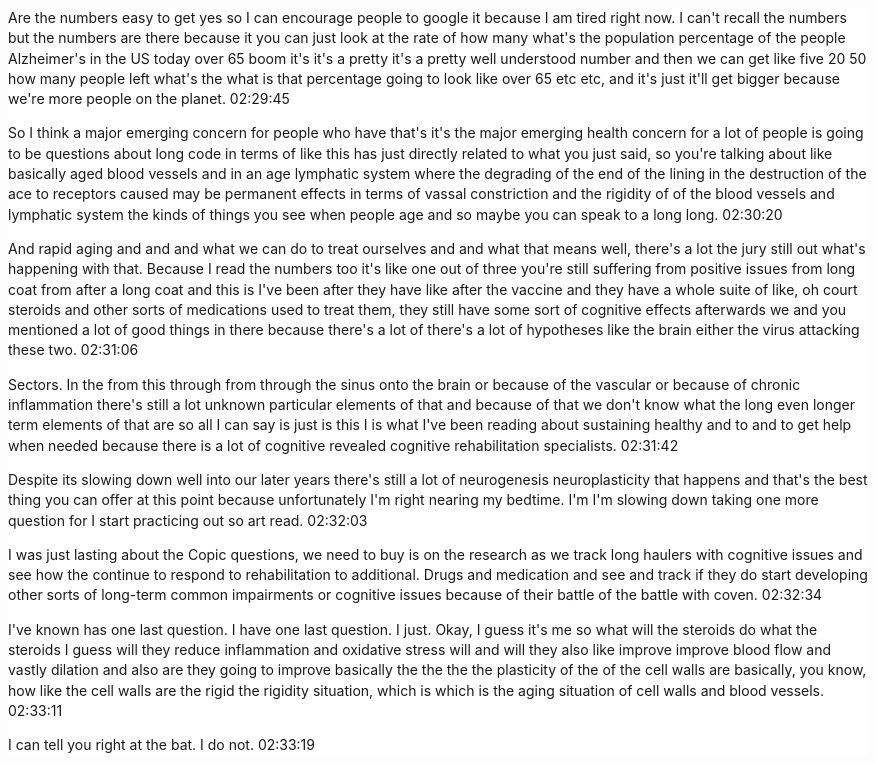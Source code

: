 Are the numbers easy to get yes so I can encourage people to google it because I am tired right now. I can't recall the numbers but the numbers are there because it you can just look at the rate of how many what's the population percentage of the people Alzheimer's in the US today over 65 boom it's it's a pretty it's a pretty well understood number and then we can get like five 20 50 how many people left what's the what is that percentage going to look like over 65 etc etc, and it's just it'll get bigger because we're more people on the planet.
02:29:45

So I think a major emerging concern for people who have that's it's the major emerging health concern for a lot of people is going to be questions about long code in terms of like this has just directly related to what you just said, so you're talking about like basically aged blood vessels and in an age lymphatic system where the degrading of the end of the lining in the destruction of the ace to receptors caused may be permanent effects in terms of vassal constriction and the rigidity of of the blood vessels and lymphatic system the kinds of things you see when people age and so maybe you can speak to a long long.
02:30:20

And rapid aging and and and what we can do to treat ourselves and and what that means well, there's a lot the jury still out what's happening with that. Because I read the numbers too it's like one out of three you're still suffering from positive issues from long coat from after a long coat and this is I've been after they have like after the vaccine and they have a whole suite of like, oh court steroids and other sorts of medications used to treat them, they still have some sort of cognitive effects afterwards we and you mentioned a lot of good things in there because there's a lot of there's a lot of hypotheses like the brain either the virus attacking these two.
02:31:06

Sectors. In the from this through from through the sinus onto the brain or because of the vascular or because of chronic inflammation there's still a lot unknown particular elements of that and because of that we don't know what the long even longer term elements of that are so all I can say is just is this I is what I've been reading about sustaining healthy and to and to get help when needed because there is a lot of cognitive revealed cognitive rehabilitation specialists.
02:31:42

Despite its slowing down well into our later years there's still a lot of neurogenesis neuroplasticity that happens and that's the best thing you can offer at this point because unfortunately I'm right nearing my bedtime. I'm I'm slowing down taking one more question for I start practicing out so art read.
02:32:03

I was just lasting about the Copic questions, we need to buy is on the research as we track long haulers with cognitive issues and see how the continue to respond to rehabilitation to additional. Drugs and medication and see and track if they do start developing other sorts of long-term common impairments or cognitive issues because of their battle of the battle with coven.
02:32:34

I've known has one last question. I have one last question. I just. Okay, I guess it's me so what will the steroids do what the steroids I guess will they reduce inflammation and oxidative stress will and will they also like improve improve blood flow and vastly dilation and also are they going to improve basically the the the the plasticity of the of the cell walls are basically, you know, how like the cell walls are the rigid the rigidity situation, which is which is the aging situation of cell walls and blood vessels.
02:33:11

I can tell you right at the bat. I do not.
02:33:19
